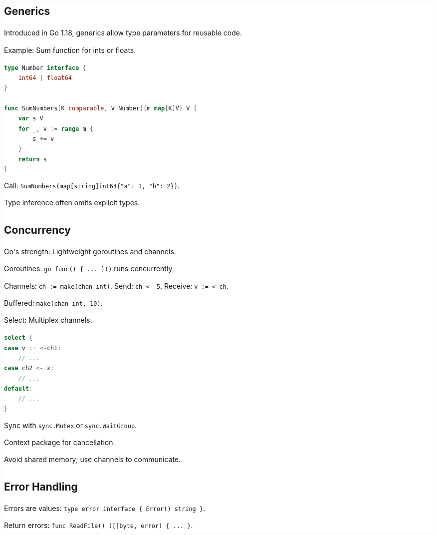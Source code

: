 ## Generics

Introduced in Go 1.18, generics allow type parameters for reusable code.

Example: Sum function for ints or floats.
```go
type Number interface {
    int64 | float64
}

func SumNumbers[K comparable, V Number](m map[K]V) V {
    var s V
    for _, v := range m {
        s += v
    }
    return s
}
```
Call: `SumNumbers(map[string]int64{"a": 1, "b": 2})`.

Type inference often omits explicit types.

## Concurrency

Go's strength: Lightweight goroutines and channels.

Goroutines: `go func() { ... }()` runs concurrently.

Channels: `ch := make(chan int)`. Send: `ch <- 5`, Receive: `v := <-ch`.

Buffered: `make(chan int, 10)`.

Select: Multiplex channels.
```go
select {
case v := <-ch1:
    // ...
case ch2 <- x:
    // ...
default:
    // ...
}
```
Sync with `sync.Mutex` or `sync.WaitGroup`.

Context package for cancellation.

Avoid shared memory; use channels to communicate.

## Error Handling

Errors are values: `type error interface { Error() string }`.

Return errors: `func ReadFile() ([]byte, error) { ... }`.
